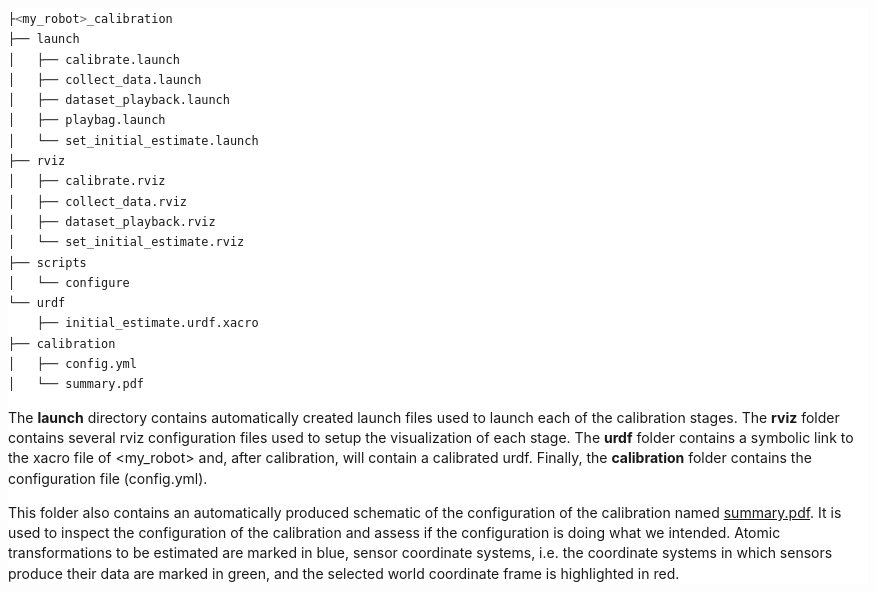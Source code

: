 ```bash
├<my_robot>_calibration
├── launch
│   ├── calibrate.launch
│   ├── collect_data.launch
│   ├── dataset_playback.launch
│   ├── playbag.launch
│   └── set_initial_estimate.launch
├── rviz
│   ├── calibrate.rviz
│   ├── collect_data.rviz
│   ├── dataset_playback.rviz
│   └── set_initial_estimate.rviz
├── scripts
│   └── configure
└── urdf
    ├── initial_estimate.urdf.xacro
├── calibration
│   ├── config.yml
│   └── summary.pdf

```

The **launch** directory contains automatically created launch files used to launch each of the calibration stages.
The **rviz** folder contains several rviz configuration files used to setup the visualization of each stage.
The **urdf** folder contains a symbolic link to the xacro file of <my_robot\> and, after calibration, will contain a calibrated urdf. 
Finally, the **calibration** folder contains the configuration file (config.yml). 

This folder also contains an automatically produced schematic of the configuration of the calibration named [summary.pdf](img/summary_example.pdf).
It is used to inspect the configuration of the calibration and assess if the configuration is doing what we intended.
Atomic transformations to be estimated are marked in blue, sensor coordinate systems, i.e. the coordinate systems in which sensors produce their data are marked in green, and the selected world coordinate frame is highlighted in red.

<figure markdown align=center>